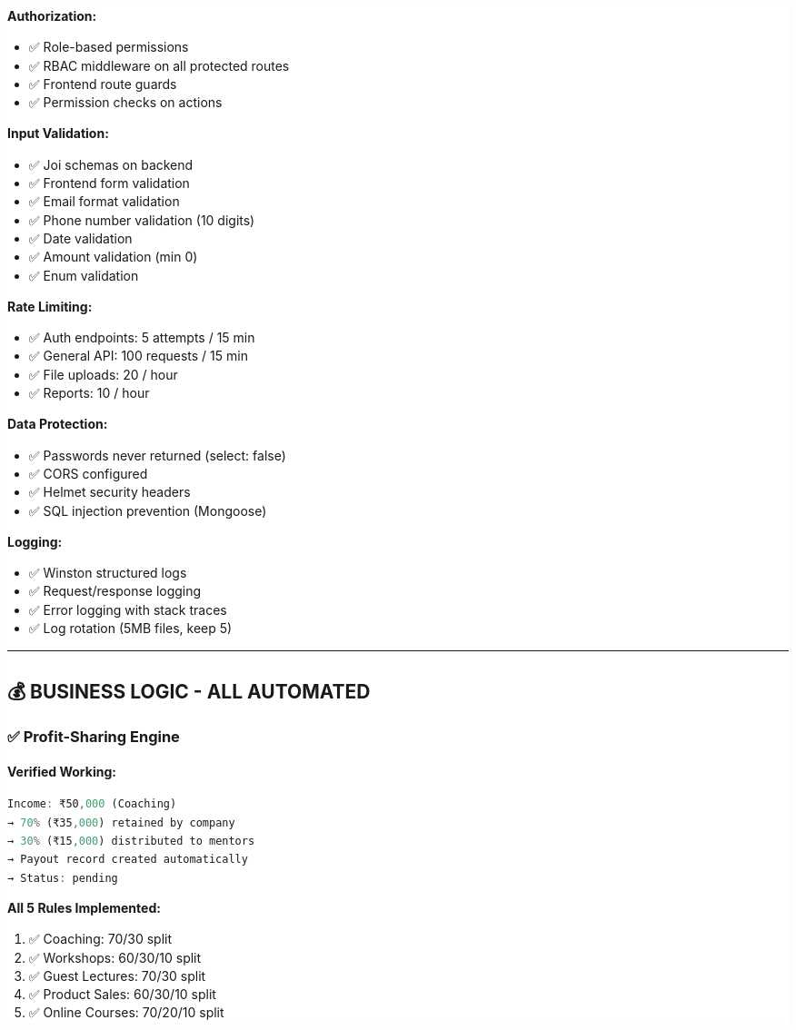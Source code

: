 **Authorization:**
- ✅ Role-based permissions
- ✅ RBAC middleware on all protected routes
- ✅ Frontend route guards
- ✅ Permission checks on actions

**Input Validation:**
- ✅ Joi schemas on backend
- ✅ Frontend form validation
- ✅ Email format validation
- ✅ Phone number validation (10 digits)
- ✅ Date validation
- ✅ Amount validation (min 0)
- ✅ Enum validation

**Rate Limiting:**
- ✅ Auth endpoints: 5 attempts / 15 min
- ✅ General API: 100 requests / 15 min
- ✅ File uploads: 20 / hour
- ✅ Reports: 10 / hour

**Data Protection:**
- ✅ Passwords never returned (select: false)
- ✅ CORS configured
- ✅ Helmet security headers
- ✅ SQL injection prevention (Mongoose)

**Logging:**
- ✅ Winston structured logs
- ✅ Request/response logging
- ✅ Error logging with stack traces
- ✅ Log rotation (5MB files, keep 5)

---

## 💰 **BUSINESS LOGIC - ALL AUTOMATED**

### **✅ Profit-Sharing Engine**

**Verified Working:**
```javascript
Income: ₹50,000 (Coaching)
→ 70% (₹35,000) retained by company
→ 30% (₹15,000) distributed to mentors
→ Payout record created automatically
→ Status: pending
```

**All 5 Rules Implemented:**
1. ✅ Coaching: 70/30 split
2. ✅ Workshops: 60/30/10 split
3. ✅ Guest Lectures: 70/30 split
4. ✅ Product Sales: 60/30/10 split
5. ✅ Online Courses: 70/20/10 split

